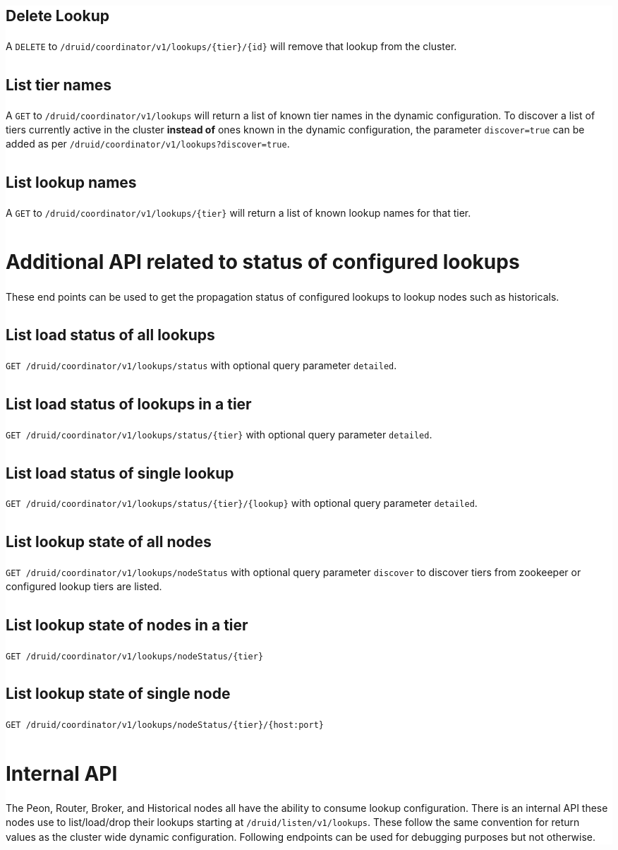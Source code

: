 ## Delete Lookup
A `DELETE` to `/druid/coordinator/v1/lookups/{tier}/{id}` will remove that lookup from the cluster.

## List tier names
A `GET` to `/druid/coordinator/v1/lookups` will return a list of known tier names in the dynamic configuration.
To discover a list of tiers currently active in the cluster **instead of** ones known in the dynamic configuration, the parameter `discover=true` can be added as per `/druid/coordinator/v1/lookups?discover=true`.

## List lookup names
A `GET` to `/druid/coordinator/v1/lookups/{tier}` will return a list of known lookup names for that tier.

# Additional API related to status of configured lookups
These end points can be used to get the propagation status of configured lookups to lookup nodes such as historicals.

## List load status of all lookups
`GET /druid/coordinator/v1/lookups/status` with optional query parameter `detailed`.

## List load status of lookups in a tier
`GET /druid/coordinator/v1/lookups/status/{tier}` with optional query parameter `detailed`.

## List load status of single lookup
`GET /druid/coordinator/v1/lookups/status/{tier}/{lookup}` with optional query parameter `detailed`.

## List lookup state of all nodes
`GET /druid/coordinator/v1/lookups/nodeStatus` with optional query parameter `discover` to discover tiers from zookeeper or configured lookup tiers are listed.

## List lookup state of nodes in a tier
`GET /druid/coordinator/v1/lookups/nodeStatus/{tier}`

## List lookup state of single node
`GET /druid/coordinator/v1/lookups/nodeStatus/{tier}/{host:port}`

# Internal API

The Peon, Router, Broker, and Historical nodes all have the ability to consume lookup configuration.
There is an internal API these nodes use to list/load/drop their lookups starting at `/druid/listen/v1/lookups`.
These follow the same convention for return values as the cluster wide dynamic configuration. Following endpoints
can be used for debugging purposes but not otherwise.

